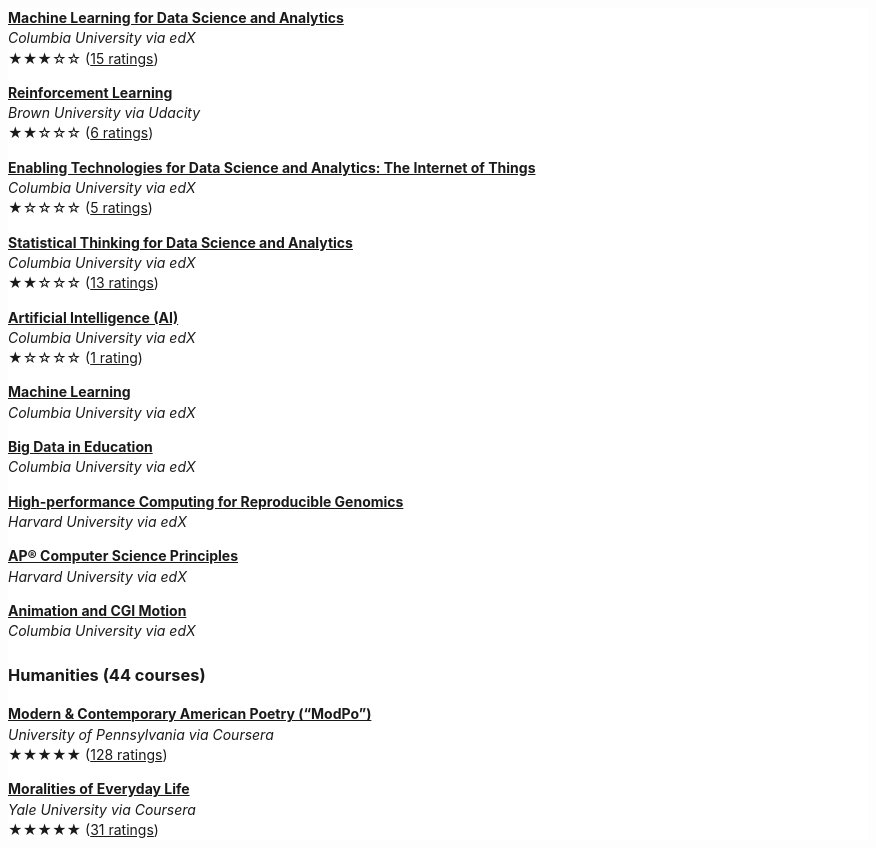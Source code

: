 [**Machine Learning for Data Science and Analytics**](https://www.class-central.com/mooc/4912/edx-machine-learning-for-data-science-and-analytics)  
_Columbia University via edX_  
★★★☆☆ ([15 ratings](https://www.class-central.com/mooc/4912/edx-machine-learning-for-data-science-and-analytics#reviews))

[**Reinforcement Learning**](https://www.class-central.com/mooc/1849/udacity-reinforcement-learning)  
_Brown University via Udacity_  
★★☆☆☆ ([6 ratings](https://www.class-central.com/mooc/1849/udacity-reinforcement-learning#reviews))

[**Enabling Technologies for Data Science and Analytics: The Internet of Things**](https://www.class-central.com/mooc/4911/edx-enabling-technologies-for-data-science-and-analytics-the-internet-of-things)  
_Columbia University via edX_  
★☆☆☆☆ ([5 ratings](https://www.class-central.com/mooc/4911/edx-enabling-technologies-for-data-science-and-analytics-the-internet-of-things#reviews))

[**Statistical Thinking for Data Science and Analytics**](https://www.class-central.com/mooc/4913/edx-statistical-thinking-for-data-science-and-analytics)  
_Columbia University via edX_  
★★☆☆☆ ([13 ratings](https://www.class-central.com/mooc/4913/edx-statistical-thinking-for-data-science-and-analytics#reviews))

[**Artificial Intelligence (AI)**](https://www.class-central.com/mooc/7230/edx-artificial-intelligence-ai)  
_Columbia University via edX_  
★☆☆☆☆ ([1 rating](https://www.class-central.com/mooc/7230/edx-artificial-intelligence-ai#reviews))

[**Machine Learning**](https://www.class-central.com/mooc/7231/edx-machine-learning)  
_Columbia University via edX_

[**Big Data in Education**](https://www.class-central.com/mooc/3725/edx-big-data-in-education)  
_Columbia University via edX_

[**High-performance Computing for Reproducible Genomics**](https://www.class-central.com/mooc/2973/edx-high-performance-computing-for-reproducible-genomics)  
_Harvard University via edX_

[**AP® Computer Science Principles**](https://www.class-central.com/mooc/7017/edx-ap-computer-science-principles)  
_Harvard University via edX_

[**Animation and CGI Motion**](https://www.class-central.com/mooc/7242/edx-animation-and-cgi-motion)  
_Columbia University via edX_

### Humanities (44 courses)

[**Modern & Contemporary American Poetry (“ModPo”)**](https://www.class-central.com/mooc/356/coursera-modern-contemporary-american-poetry-modpo)  
_University of Pennsylvania via Coursera_  
★★★★★ ([128 ratings](https://www.class-central.com/mooc/356/coursera-modern-contemporary-american-poetry-modpo#reviews))

[**Moralities of Everyday Life**](https://www.class-central.com/mooc/911/coursera-moralities-of-everyday-life)  
_Yale University via Coursera_  
★★★★★ ([31 ratings](https://www.class-central.com/mooc/911/coursera-moralities-of-everyday-life#reviews))
